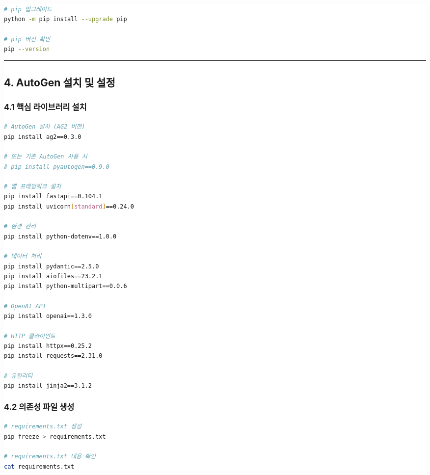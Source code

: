 ```bash
# pip 업그레이드
python -m pip install --upgrade pip

# pip 버전 확인
pip --version
```

---

## 4. AutoGen 설치 및 설정

### 4.1 핵심 라이브러리 설치

```bash
# AutoGen 설치 (AG2 버전)
pip install ag2==0.3.0

# 또는 기존 AutoGen 사용 시
# pip install pyautogen==0.9.0

# 웹 프레임워크 설치
pip install fastapi==0.104.1
pip install uvicorn[standard]==0.24.0

# 환경 관리
pip install python-dotenv==1.0.0

# 데이터 처리
pip install pydantic==2.5.0
pip install aiofiles==23.2.1
pip install python-multipart==0.0.6

# OpenAI API
pip install openai==1.3.0

# HTTP 클라이언트
pip install httpx==0.25.2
pip install requests==2.31.0

# 유틸리티
pip install jinja2==3.1.2
```

### 4.2 의존성 파일 생성

```bash
# requirements.txt 생성
pip freeze > requirements.txt

# requirements.txt 내용 확인
cat requirements.txt
```
